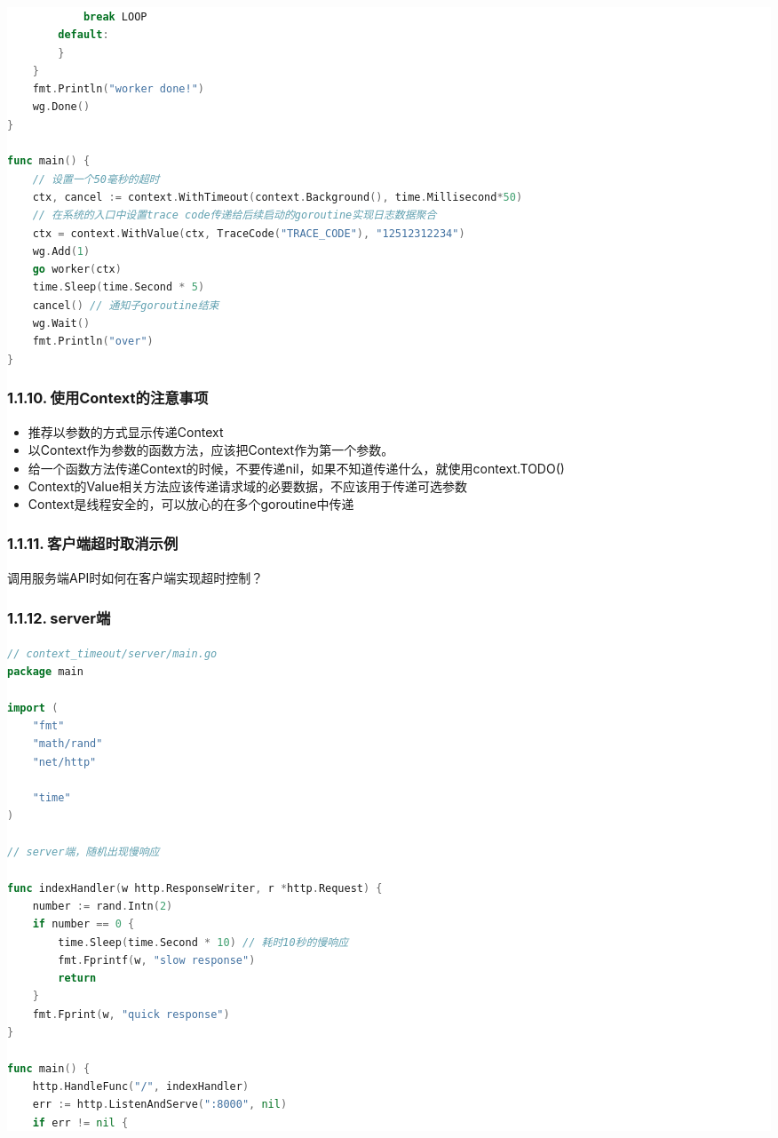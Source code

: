 ```go
            break LOOP
        default:
        }
    }
    fmt.Println("worker done!")
    wg.Done()
}

func main() {
    // 设置一个50毫秒的超时
    ctx, cancel := context.WithTimeout(context.Background(), time.Millisecond*50)
    // 在系统的入口中设置trace code传递给后续启动的goroutine实现日志数据聚合
    ctx = context.WithValue(ctx, TraceCode("TRACE_CODE"), "12512312234")
    wg.Add(1)
    go worker(ctx)
    time.Sleep(time.Second * 5)
    cancel() // 通知子goroutine结束
    wg.Wait()
    fmt.Println("over")
}
```

### 1.1.10. 使用Context的注意事项

- 推荐以参数的方式显示传递Context
- 以Context作为参数的函数方法，应该把Context作为第一个参数。
- 给一个函数方法传递Context的时候，不要传递nil，如果不知道传递什么，就使用context.TODO()
- Context的Value相关方法应该传递请求域的必要数据，不应该用于传递可选参数
- Context是线程安全的，可以放心的在多个goroutine中传递

### 1.1.11. 客户端超时取消示例

调用服务端API时如何在客户端实现超时控制？

### 1.1.12. server端

```go
// context_timeout/server/main.go
package main

import (
    "fmt"
    "math/rand"
    "net/http"

    "time"
)

// server端，随机出现慢响应

func indexHandler(w http.ResponseWriter, r *http.Request) {
    number := rand.Intn(2)
    if number == 0 {
        time.Sleep(time.Second * 10) // 耗时10秒的慢响应
        fmt.Fprintf(w, "slow response")
        return
    }
    fmt.Fprint(w, "quick response")
}

func main() {
    http.HandleFunc("/", indexHandler)
    err := http.ListenAndServe(":8000", nil)
    if err != nil {
```